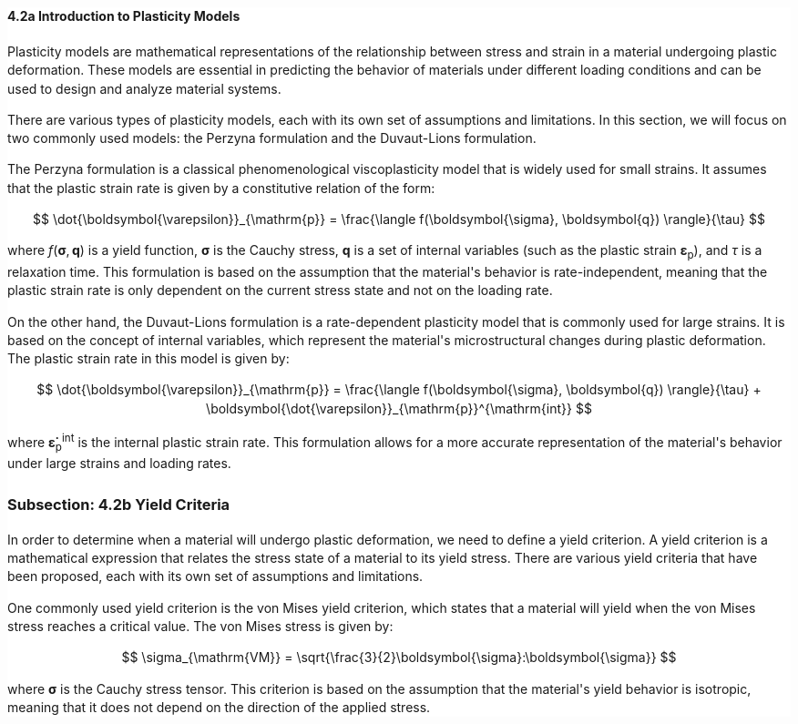 #### 4.2a Introduction to Plasticity Models

Plasticity models are mathematical representations of the relationship between stress and strain in a material undergoing plastic deformation. These models are essential in predicting the behavior of materials under different loading conditions and can be used to design and analyze material systems.

There are various types of plasticity models, each with its own set of assumptions and limitations. In this section, we will focus on two commonly used models: the Perzyna formulation and the Duvaut-Lions formulation.

The Perzyna formulation is a classical phenomenological viscoplasticity model that is widely used for small strains. It assumes that the plastic strain rate is given by a constitutive relation of the form:

$$
\dot{\boldsymbol{\varepsilon}}_{\mathrm{p}} = \frac{\langle f(\boldsymbol{\sigma}, \boldsymbol{q}) \rangle}{\tau}
$$

where $f(\boldsymbol{\sigma}, \boldsymbol{q})$ is a yield function, $\boldsymbol{\sigma}$ is the Cauchy stress, $\boldsymbol{q}$ is a set of internal variables (such as the plastic strain $\boldsymbol{\varepsilon}_{\mathrm{p}}$), and $\tau$ is a relaxation time. This formulation is based on the assumption that the material's behavior is rate-independent, meaning that the plastic strain rate is only dependent on the current stress state and not on the loading rate.

On the other hand, the Duvaut-Lions formulation is a rate-dependent plasticity model that is commonly used for large strains. It is based on the concept of internal variables, which represent the material's microstructural changes during plastic deformation. The plastic strain rate in this model is given by:

$$
\dot{\boldsymbol{\varepsilon}}_{\mathrm{p}} = \frac{\langle f(\boldsymbol{\sigma}, \boldsymbol{q}) \rangle}{\tau} + \boldsymbol{\dot{\varepsilon}}_{\mathrm{p}}^{\mathrm{int}}
$$

where $\boldsymbol{\dot{\varepsilon}}_{\mathrm{p}}^{\mathrm{int}}$ is the internal plastic strain rate. This formulation allows for a more accurate representation of the material's behavior under large strains and loading rates.

### Subsection: 4.2b Yield Criteria

In order to determine when a material will undergo plastic deformation, we need to define a yield criterion. A yield criterion is a mathematical expression that relates the stress state of a material to its yield stress. There are various yield criteria that have been proposed, each with its own set of assumptions and limitations.

One commonly used yield criterion is the von Mises yield criterion, which states that a material will yield when the von Mises stress reaches a critical value. The von Mises stress is given by:

$$
\sigma_{\mathrm{VM}} = \sqrt{\frac{3}{2}\boldsymbol{\sigma}:\boldsymbol{\sigma}}
$$

where $\boldsymbol{\sigma}$ is the Cauchy stress tensor. This criterion is based on the assumption that the material's yield behavior is isotropic, meaning that it does not depend on the direction of the applied stress.
